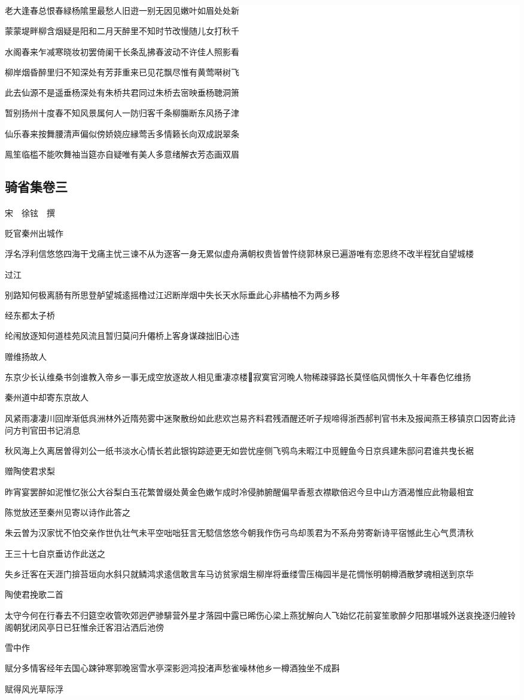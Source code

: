 老大逢春总恨春緑杨隂里最愁人旧逰一别无因见嫩叶如眉处处新  

蒙蒙堤畔柳含烟疑是阳和二月天醉里不知时节改慢随儿女打秋千  

水阁春来乍减寒晓妆初罢倚阑干长条乱拂春波动不许佳人照影看  

柳岸烟昏醉里归不知深处有芳菲重来已见花飘尽惟有黄莺啭树飞  

此去仙源不是遥垂杨深处有朱桥共君同过朱桥去宻映垂杨聴洞箫  

暂别扬州十度春不知风景属何人一防归客千条柳膓断东风扬子津  

仙乐春来按舞腰清声偏似傍娇娆应縁莺舌多情籁长向双成説翠条  

鳯笙临槛不能吹舞袖当筵亦自疑唯有美人多意绪解衣芳态画双眉  

## 骑省集卷三

宋　徐铉　撰  

贬官秦州出城作  

浮名浮利信悠悠四海干戈痛主忧三谏不从为逐客一身无累似虚舟满朝权贵皆曽忤绕郭林泉已遍游唯有恋恩终不改半程犹自望城楼  

过江  

别路知何极离肠有所思登舻望城逺摇橹过江迟断岸烟中失长天水际垂此心非橘柚不为两乡移  

经东都太子桥  

纶闱放逐知何道桂苑风流且暂归莫问升僊桥上客身谋疎拙旧心违  

赠维扬故人  

东京少长认维桑书剑谁教入帝乡一事无成空放逐故人相见重凄凉楼寂寞官河晩人物稀疎驿路长莫怪临风惆怅久十年春色忆维扬  

秦州道中却寄东京故人  

风紧雨凄凄川回岸渐低呉洲林外近隋苑雾中迷聚散纷如此悲欢岂易齐料君残酒醒还听子规啼得浙西郝判官书未及报闻燕王移镇京口因寄此诗问方判官田书记消息  

秋风海上久离居曽得刘公一纸书淡水心情长若此银钩踪迹更无如尝忧座侧飞鸮鸟未暇江中觅鲤鱼今日京呉建朱邸问君谁共曳长裾  

赠陶使君求梨  

昨宵宴罢醉如泥惟忆张公大谷梨白玉花繁曽缀处黄金色嫩乍成时冷侵肺腑醒偏早香惹衣襟歇倍迟今旦中山方酒渴惟应此物最相宜  

陈觉放还至秦州见寄以诗作此答之  

朱云曽为汉家忧不怕交亲作世仇壮气未平空咄咄狂言无騐信悠悠今朝我作伤弓鸟却羡君为不系舟劳寄新诗平宿憾此生心气贯清秋  

王三十七自京垂访作此送之  

失乡迁客在天涯门揜苔垣向水斜只就鳞鸿求逺信敢言车马访贫家烟生柳岸将垂缕雪压梅园半是花惆怅明朝樽酒散梦魂相送到京华  

陶使君挽歌二首  

太守今何在行春去不归筵空收管吹郊迥俨骖騑营外星才落园中露已晞伤心梁上燕犹解向人飞始忆花前宴笙歌醉夕阳那堪城外送哀挽逐归艎铃阁朝犹闭风亭日已狂惟余迁客泪沾洒后池傍  

雪中作  

赋分多情客经年去国心踈钟寒郭晚宻雪水亭深影迥鸿投渚声愁雀噪林他乡一樽酒独坐不成斟  

赋得风光草际浮  
